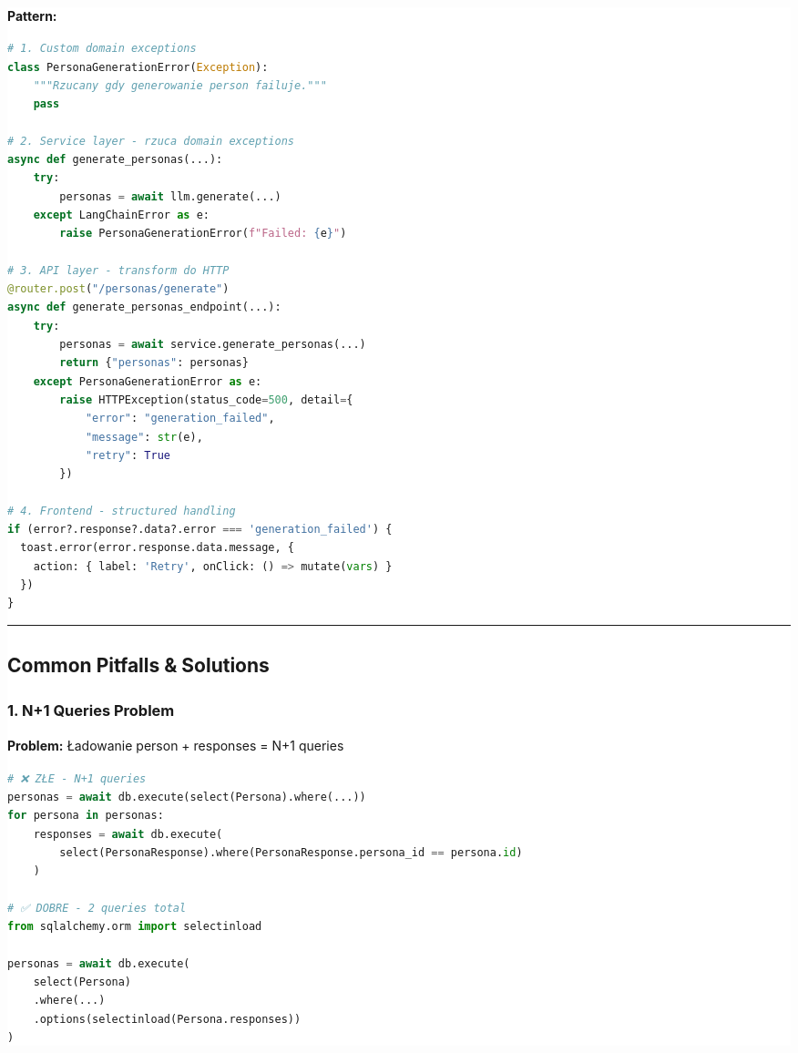 **Pattern:**
```python
# 1. Custom domain exceptions
class PersonaGenerationError(Exception):
    """Rzucany gdy generowanie person failuje."""
    pass

# 2. Service layer - rzuca domain exceptions
async def generate_personas(...):
    try:
        personas = await llm.generate(...)
    except LangChainError as e:
        raise PersonaGenerationError(f"Failed: {e}")

# 3. API layer - transform do HTTP
@router.post("/personas/generate")
async def generate_personas_endpoint(...):
    try:
        personas = await service.generate_personas(...)
        return {"personas": personas}
    except PersonaGenerationError as e:
        raise HTTPException(status_code=500, detail={
            "error": "generation_failed",
            "message": str(e),
            "retry": True
        })

# 4. Frontend - structured handling
if (error?.response?.data?.error === 'generation_failed') {
  toast.error(error.response.data.message, {
    action: { label: 'Retry', onClick: () => mutate(vars) }
  })
}
```

---

## Common Pitfalls & Solutions

### 1. N+1 Queries Problem

**Problem:** Ładowanie person + responses = N+1 queries

```python
# ❌ ZŁE - N+1 queries
personas = await db.execute(select(Persona).where(...))
for persona in personas:
    responses = await db.execute(
        select(PersonaResponse).where(PersonaResponse.persona_id == persona.id)
    )

# ✅ DOBRE - 2 queries total
from sqlalchemy.orm import selectinload

personas = await db.execute(
    select(Persona)
    .where(...)
    .options(selectinload(Persona.responses))
)
```
